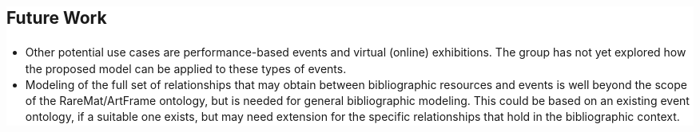 
<a name="future_work">Future Work</a>
--------------------------


- Other potential use cases are performance-based events and virtual (online) exhibitions. The group has not yet explored how 
  the proposed model can be applied to these types of events.
- Modeling of the full set of relationships that may obtain between bibliographic resources and events is well beyond the scope 
  of the RareMat/ArtFrame ontology, but is needed for general bibliographic modeling. This could be based on an existing event 
  ontology, if a suitable one exists, but may need extension for the specific relationships that hold in the bibliographic 
  context.
